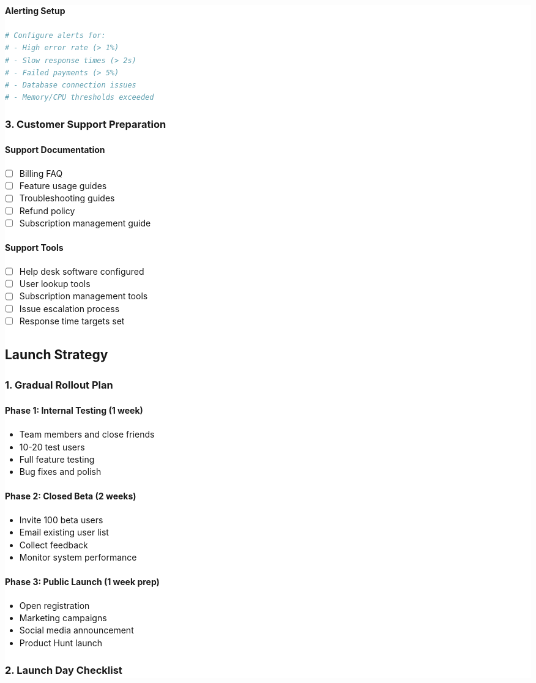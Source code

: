 #### Alerting Setup
```python
# Configure alerts for:
# - High error rate (> 1%)
# - Slow response times (> 2s)
# - Failed payments (> 5%)
# - Database connection issues
# - Memory/CPU thresholds exceeded
```

### 3. Customer Support Preparation

#### Support Documentation
- [ ] Billing FAQ
- [ ] Feature usage guides
- [ ] Troubleshooting guides
- [ ] Refund policy
- [ ] Subscription management guide

#### Support Tools
- [ ] Help desk software configured
- [ ] User lookup tools
- [ ] Subscription management tools
- [ ] Issue escalation process
- [ ] Response time targets set

## Launch Strategy

### 1. Gradual Rollout Plan

#### Phase 1: Internal Testing (1 week)
- Team members and close friends
- 10-20 test users
- Full feature testing
- Bug fixes and polish

#### Phase 2: Closed Beta (2 weeks)
- Invite 100 beta users
- Email existing user list
- Collect feedback
- Monitor system performance

#### Phase 3: Public Launch (1 week prep)
- Open registration
- Marketing campaigns
- Social media announcement
- Product Hunt launch

### 2. Launch Day Checklist
